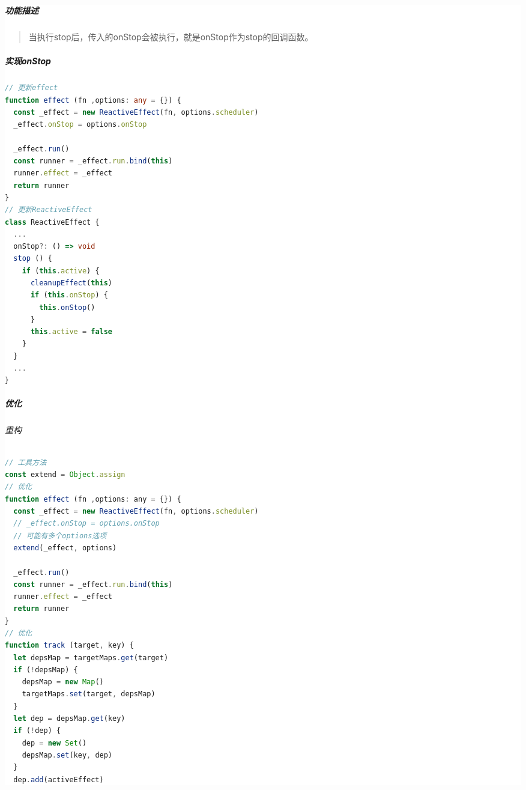 ##### 功能描述

> 当执行stop后，传入的onStop会被执行，就是onStop作为stop的回调函数。

##### 实现onStop

```typescript
// 更新effect
function effect (fn ,options: any = {}) {
  const _effect = new ReactiveEffect(fn, options.scheduler)
  _effect.onStop = options.onStop

  _effect.run()
  const runner = _effect.run.bind(this)
  runner.effect = _effect
  return runner
}
// 更新ReactiveEffect
class ReactiveEffect {
  ...
  onStop?: () => void
  stop () {
    if (this.active) {
      cleanupEffect(this)
  	  if (this.onStop) {
        this.onStop()
  	  }
      this.active = false
    }
  }
  ...
}
```

##### 优化

###### 重构

```javascript
// 工具方法
const extend = Object.assign
// 优化
function effect (fn ,options: any = {}) {
  const _effect = new ReactiveEffect(fn, options.scheduler)
  // _effect.onStop = options.onStop
  // 可能有多个options选项
  extend(_effect, options)

  _effect.run()
  const runner = _effect.run.bind(this)
  runner.effect = _effect
  return runner
}
// 优化
function track (target, key) {
  let depsMap = targetMaps.get(target)
  if (!depsMap) {
    depsMap = new Map()
    targetMaps.set(target, depsMap)
  }
  let dep = depsMap.get(key)
  if (!dep) {
    dep = new Set()
    depsMap.set(key, dep)
  }
  dep.add(activeEffect)
```